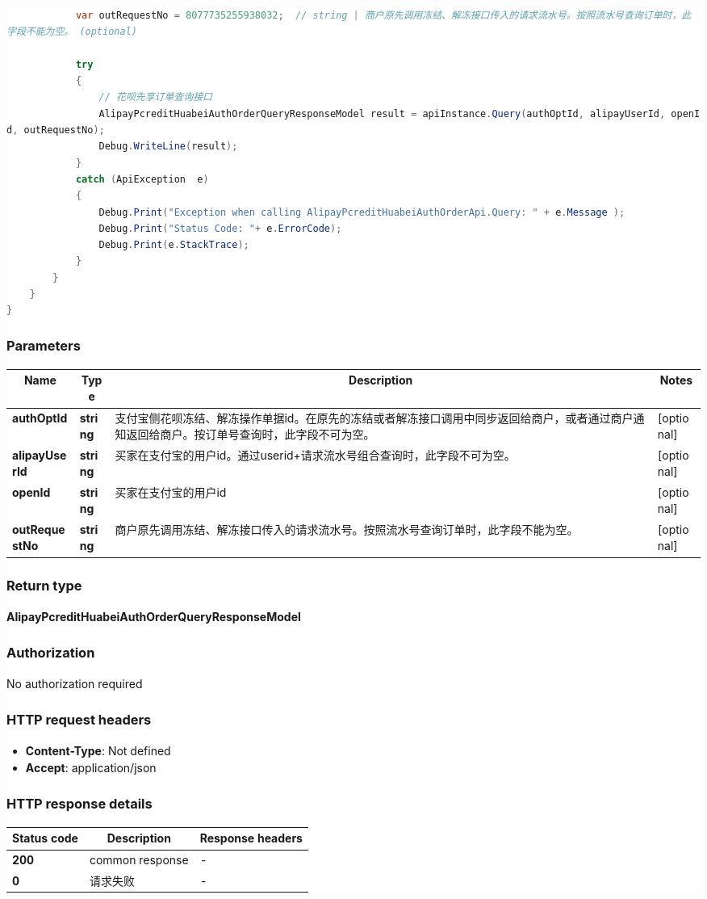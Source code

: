 ```csharp
            var outRequestNo = 8077735255938032;  // string | 商户原先调用冻结、解冻接口传入的请求流水号。按照流水号查询订单时，此字段不能为空。 (optional) 

            try
            {
                // 花呗先享订单查询接口
                AlipayPcreditHuabeiAuthOrderQueryResponseModel result = apiInstance.Query(authOptId, alipayUserId, openId, outRequestNo);
                Debug.WriteLine(result);
            }
            catch (ApiException  e)
            {
                Debug.Print("Exception when calling AlipayPcreditHuabeiAuthOrderApi.Query: " + e.Message );
                Debug.Print("Status Code: "+ e.ErrorCode);
                Debug.Print(e.StackTrace);
            }
        }
    }
}
```

### Parameters

Name | Type | Description  | Notes
------------- | ------------- | ------------- | -------------
 **authOptId** | **string**| 支付宝侧花呗冻结、解冻操作单据id。在原先的冻结或者解冻接口调用中同步返回给商户，或者通过商户通知返回给商户。按订单号查询时，此字段不可为空。 | [optional] 
 **alipayUserId** | **string**| 买家在支付宝的用户id。通过userid+请求流水号组合查询时，此字段不可为空。 | [optional] 
 **openId** | **string**| 买家在支付宝的用户id | [optional] 
 **outRequestNo** | **string**| 商户原先调用冻结、解冻接口传入的请求流水号。按照流水号查询订单时，此字段不能为空。 | [optional] 

### Return type

**AlipayPcreditHuabeiAuthOrderQueryResponseModel**

### Authorization

No authorization required

### HTTP request headers

 - **Content-Type**: Not defined
 - **Accept**: application/json


### HTTP response details
| Status code | Description | Response headers |
|-------------|-------------|------------------|
| **200** | common response |  -  |
| **0** | 请求失败 |  -  |
